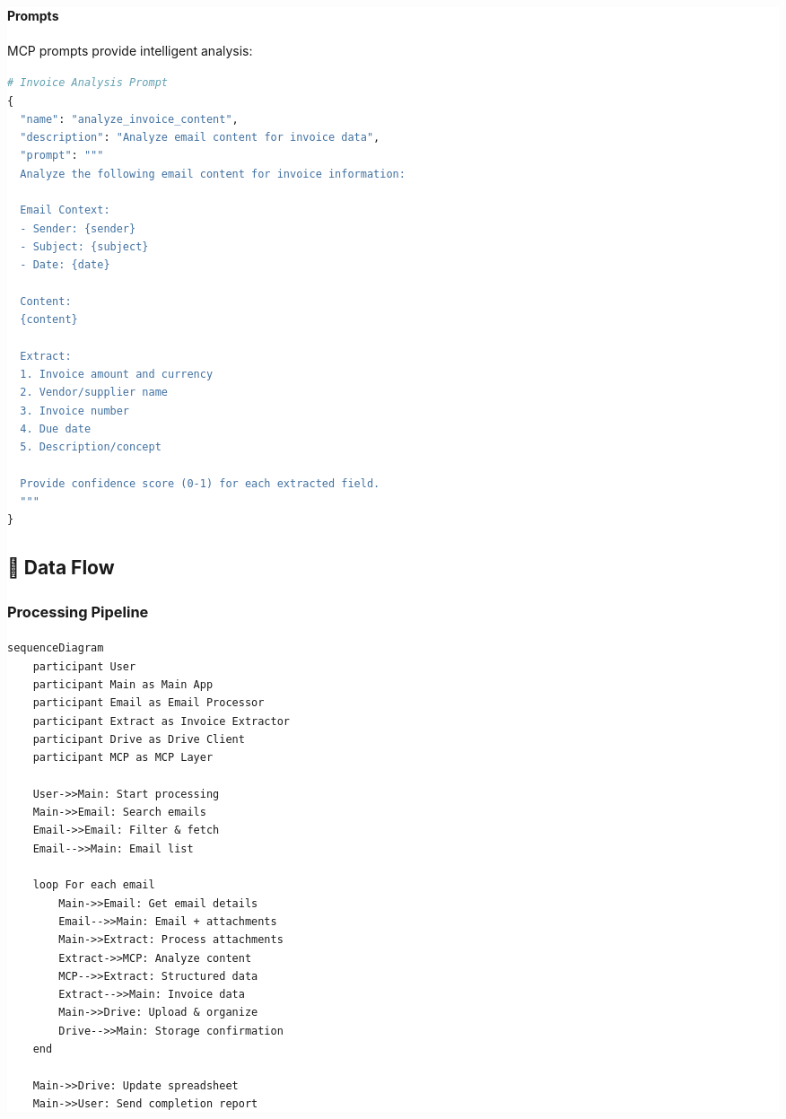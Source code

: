 #### **Prompts**
MCP prompts provide intelligent analysis:

```python
# Invoice Analysis Prompt
{
  "name": "analyze_invoice_content",
  "description": "Analyze email content for invoice data",
  "prompt": """
  Analyze the following email content for invoice information:
  
  Email Context:
  - Sender: {sender}
  - Subject: {subject} 
  - Date: {date}
  
  Content:
  {content}
  
  Extract:
  1. Invoice amount and currency
  2. Vendor/supplier name
  3. Invoice number
  4. Due date
  5. Description/concept
  
  Provide confidence score (0-1) for each extracted field.
  """
}
```

## 🔄 Data Flow

### Processing Pipeline

```mermaid
sequenceDiagram
    participant User
    participant Main as Main App
    participant Email as Email Processor
    participant Extract as Invoice Extractor
    participant Drive as Drive Client
    participant MCP as MCP Layer

    User->>Main: Start processing
    Main->>Email: Search emails
    Email->>Email: Filter & fetch
    Email-->>Main: Email list
    
    loop For each email
        Main->>Email: Get email details
        Email-->>Main: Email + attachments
        Main->>Extract: Process attachments
        Extract->>MCP: Analyze content
        MCP-->>Extract: Structured data
        Extract-->>Main: Invoice data
        Main->>Drive: Upload & organize
        Drive-->>Main: Storage confirmation
    end
    
    Main->>Drive: Update spreadsheet
    Main->>User: Send completion report
```
